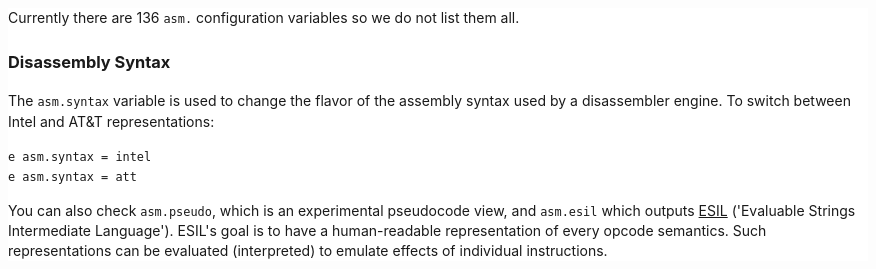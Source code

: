 Currently there are 136 `asm.` configuration variables so we do not list them all.

### Disassembly Syntax

The `asm.syntax` variable is used to change the flavor of the assembly syntax used by a disassembler engine. To switch between Intel and AT&T representations:

```
e asm.syntax = intel
e asm.syntax = att
```

You can also check `asm.pseudo`, which is an experimental pseudocode view,
and `asm.esil` which outputs [ESIL](../disassembling/esil.md) ('Evaluable Strings Intermediate Language'). ESIL's goal is to have a human-readable representation of every opcode semantics. Such representations can be evaluated (interpreted) to emulate effects of individual instructions.

